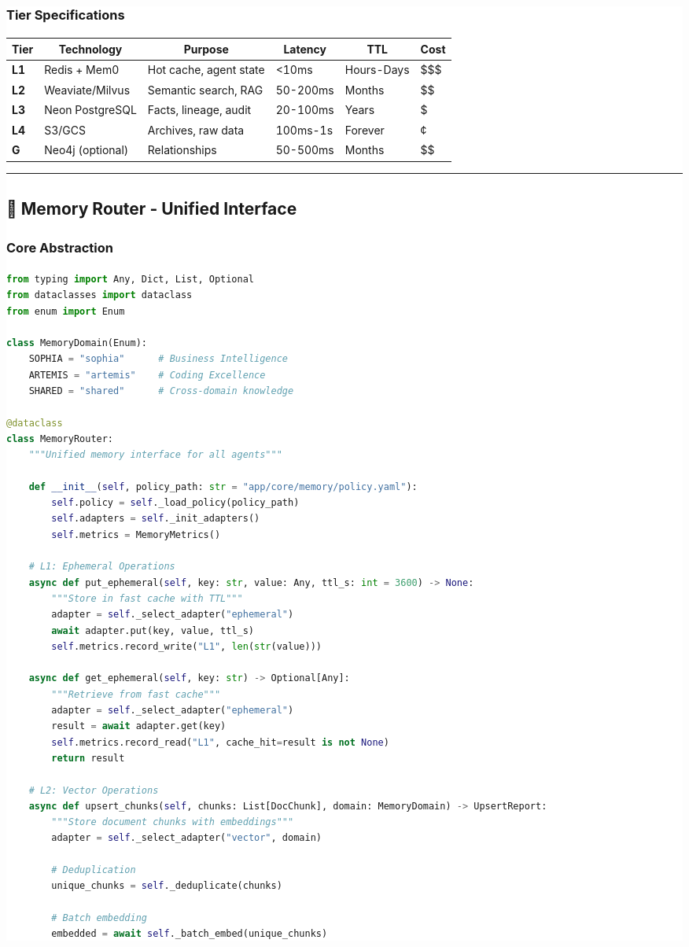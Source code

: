 
### Tier Specifications

| Tier   | Technology       | Purpose                | Latency  | TTL        | Cost |
| ------ | ---------------- | ---------------------- | -------- | ---------- | ---- |
| **L1** | Redis + Mem0     | Hot cache, agent state | <10ms    | Hours-Days | $$$  |
| **L2** | Weaviate/Milvus  | Semantic search, RAG   | 50-200ms | Months     | $$   |
| **L3** | Neon PostgreSQL  | Facts, lineage, audit  | 20-100ms | Years      | $    |
| **L4** | S3/GCS           | Archives, raw data     | 100ms-1s | Forever    | ¢    |
| **G**  | Neo4j (optional) | Relationships          | 50-500ms | Months     | $$   |

---

## 🔄 Memory Router - Unified Interface

### Core Abstraction

```python
from typing import Any, Dict, List, Optional
from dataclasses import dataclass
from enum import Enum

class MemoryDomain(Enum):
    SOPHIA = "sophia"      # Business Intelligence
    ARTEMIS = "artemis"    # Coding Excellence
    SHARED = "shared"      # Cross-domain knowledge

@dataclass
class MemoryRouter:
    """Unified memory interface for all agents"""

    def __init__(self, policy_path: str = "app/core/memory/policy.yaml"):
        self.policy = self._load_policy(policy_path)
        self.adapters = self._init_adapters()
        self.metrics = MemoryMetrics()

    # L1: Ephemeral Operations
    async def put_ephemeral(self, key: str, value: Any, ttl_s: int = 3600) -> None:
        """Store in fast cache with TTL"""
        adapter = self._select_adapter("ephemeral")
        await adapter.put(key, value, ttl_s)
        self.metrics.record_write("L1", len(str(value)))

    async def get_ephemeral(self, key: str) -> Optional[Any]:
        """Retrieve from fast cache"""
        adapter = self._select_adapter("ephemeral")
        result = await adapter.get(key)
        self.metrics.record_read("L1", cache_hit=result is not None)
        return result

    # L2: Vector Operations
    async def upsert_chunks(self, chunks: List[DocChunk], domain: MemoryDomain) -> UpsertReport:
        """Store document chunks with embeddings"""
        adapter = self._select_adapter("vector", domain)

        # Deduplication
        unique_chunks = self._deduplicate(chunks)

        # Batch embedding
        embedded = await self._batch_embed(unique_chunks)
```